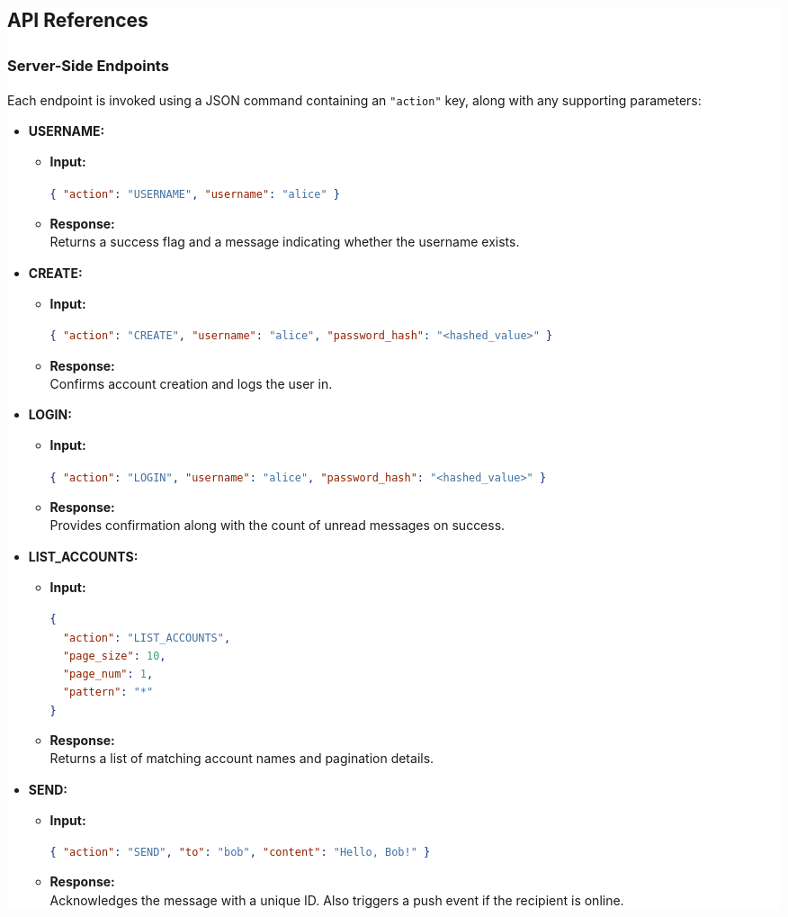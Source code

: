 
## API References

### Server-Side Endpoints

Each endpoint is invoked using a JSON command containing an `"action"` key, along with any supporting parameters:

- **USERNAME:**  
  - **Input:**  
    ```json
    { "action": "USERNAME", "username": "alice" }
    ```
  - **Response:**  
    Returns a success flag and a message indicating whether the username exists.

- **CREATE:**  
  - **Input:**  
    ```json
    { "action": "CREATE", "username": "alice", "password_hash": "<hashed_value>" }
    ```
  - **Response:**  
    Confirms account creation and logs the user in.

- **LOGIN:**  
  - **Input:**  
    ```json
    { "action": "LOGIN", "username": "alice", "password_hash": "<hashed_value>" }
    ```
  - **Response:**  
    Provides confirmation along with the count of unread messages on success.

- **LIST_ACCOUNTS:**  
  - **Input:**  
    ```json
    {
      "action": "LIST_ACCOUNTS",
      "page_size": 10,
      "page_num": 1,
      "pattern": "*"
    }
    ```
  - **Response:**  
    Returns a list of matching account names and pagination details.

- **SEND:**  
  - **Input:**  
    ```json
    { "action": "SEND", "to": "bob", "content": "Hello, Bob!" }
    ```
  - **Response:**  
    Acknowledges the message with a unique ID. Also triggers a push event if the recipient is online.
